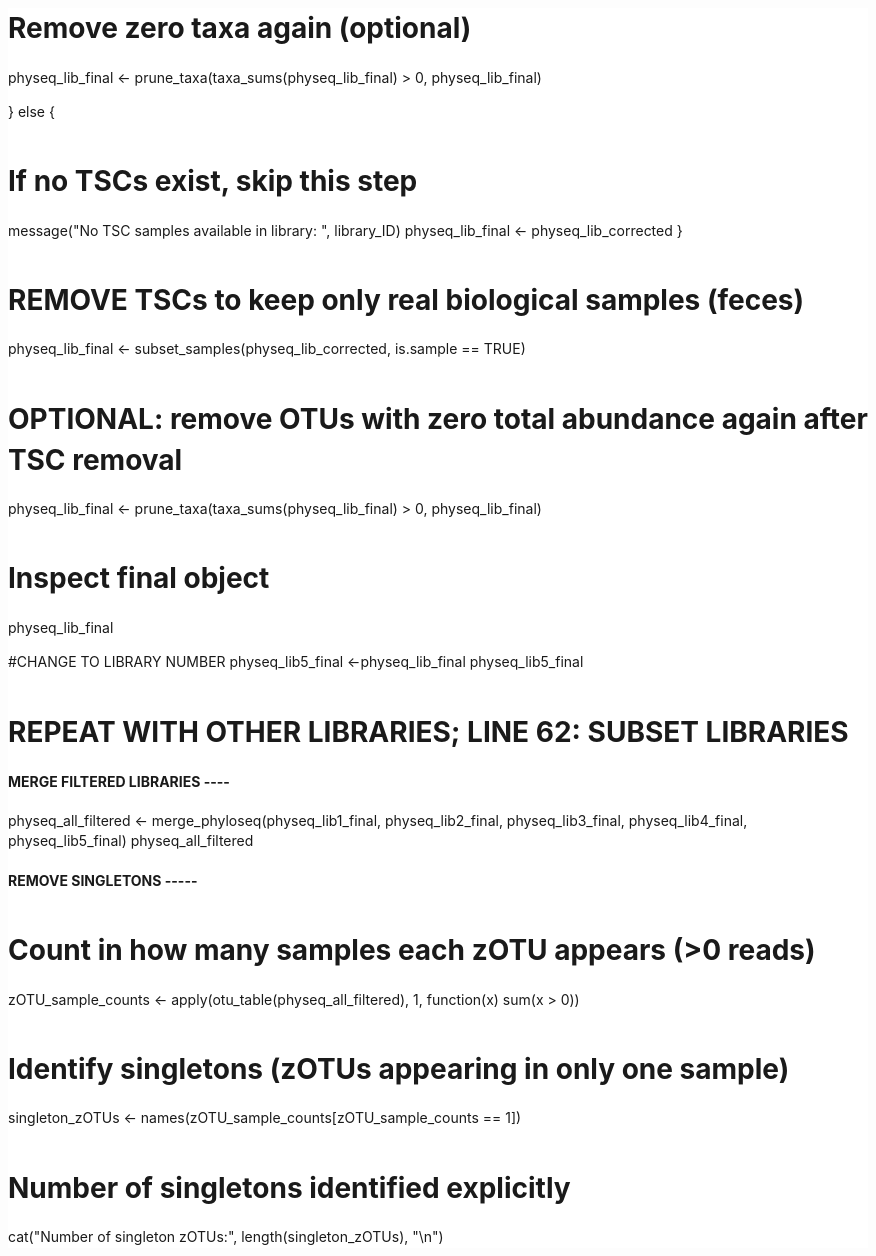   # Remove zero taxa again (optional)
  physeq_lib_final <- prune_taxa(taxa_sums(physeq_lib_final) > 0, physeq_lib_final)
  
} else {
  # If no TSCs exist, skip this step
  message("No TSC samples available in library: ", library_ID)
  physeq_lib_final <- physeq_lib_corrected
}

# REMOVE TSCs to keep only real biological samples (feces)
physeq_lib_final <- subset_samples(physeq_lib_corrected, is.sample == TRUE)

# OPTIONAL: remove OTUs with zero total abundance again after TSC removal
physeq_lib_final <- prune_taxa(taxa_sums(physeq_lib_final) > 0, physeq_lib_final)

# Inspect final object
physeq_lib_final
  
#CHANGE TO LIBRARY NUMBER
physeq_lib5_final <-physeq_lib_final 
physeq_lib5_final

# REPEAT WITH OTHER LIBRARIES; LINE 62: SUBSET LIBRARIES

#### MERGE FILTERED LIBRARIES ----

physeq_all_filtered <- merge_phyloseq(physeq_lib1_final, physeq_lib2_final, physeq_lib3_final, physeq_lib4_final, physeq_lib5_final)
physeq_all_filtered

#### REMOVE SINGLETONS -----

# Count in how many samples each zOTU appears (>0 reads)
zOTU_sample_counts <- apply(otu_table(physeq_all_filtered), 1, function(x) sum(x > 0))

# Identify singletons (zOTUs appearing in only one sample)
singleton_zOTUs <- names(zOTU_sample_counts[zOTU_sample_counts == 1])

# Number of singletons identified explicitly
cat("Number of singleton zOTUs:", length(singleton_zOTUs), "\n")
